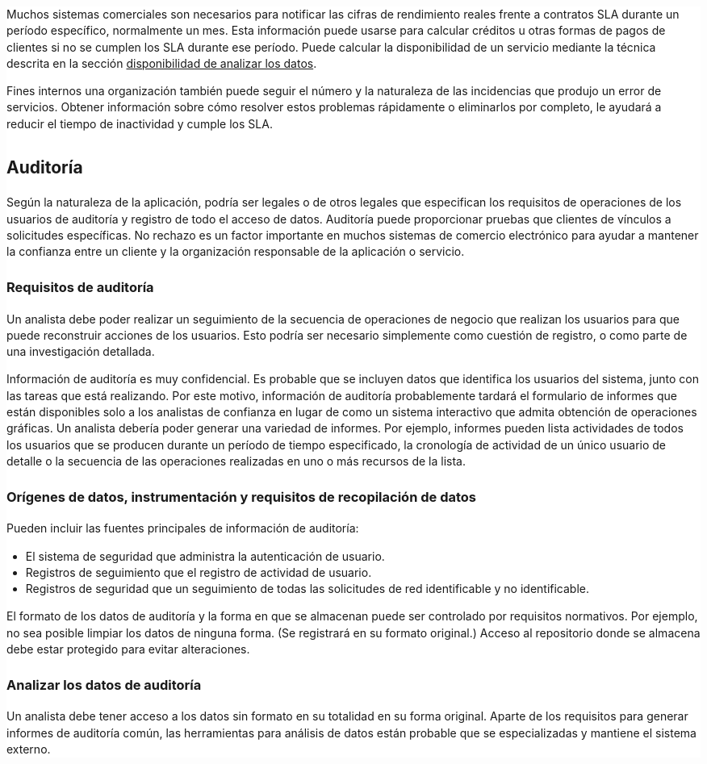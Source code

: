 Muchos sistemas comerciales son necesarios para notificar las cifras de rendimiento reales frente a contratos SLA durante un período específico, normalmente un mes. Esta información puede usarse para calcular créditos u otras formas de pagos de clientes si no se cumplen los SLA durante ese período. Puede calcular la disponibilidad de un servicio mediante la técnica descrita en la sección [disponibilidad de analizar los datos](#analyzing-availability-data).

Fines internos una organización también puede seguir el número y la naturaleza de las incidencias que produjo un error de servicios. Obtener información sobre cómo resolver estos problemas rápidamente o eliminarlos por completo, le ayudará a reducir el tiempo de inactividad y cumple los SLA.

## <a name="auditing"></a>Auditoría
Según la naturaleza de la aplicación, podría ser legales o de otros legales que especifican los requisitos de operaciones de los usuarios de auditoría y registro de todo el acceso de datos. Auditoría puede proporcionar pruebas que clientes de vínculos a solicitudes específicas. No rechazo es un factor importante en muchos sistemas de comercio electrónico para ayudar a mantener la confianza entre un cliente y la organización responsable de la aplicación o servicio.

### <a name="requirements-for-auditing"></a>Requisitos de auditoría
Un analista debe poder realizar un seguimiento de la secuencia de operaciones de negocio que realizan los usuarios para que puede reconstruir acciones de los usuarios. Esto podría ser necesario simplemente como cuestión de registro, o como parte de una investigación detallada.

Información de auditoría es muy confidencial. Es probable que se incluyen datos que identifica los usuarios del sistema, junto con las tareas que está realizando. Por este motivo, información de auditoría probablemente tardará el formulario de informes que están disponibles solo a los analistas de confianza en lugar de como un sistema interactivo que admita obtención de operaciones gráficas. Un analista debería poder generar una variedad de informes. Por ejemplo, informes pueden lista actividades de todos los usuarios que se producen durante un período de tiempo especificado, la cronología de actividad de un único usuario de detalle o la secuencia de las operaciones realizadas en uno o más recursos de la lista.

### <a name="data-sources-instrumentation-and-data-collection-requirements"></a>Orígenes de datos, instrumentación y requisitos de recopilación de datos
Pueden incluir las fuentes principales de información de auditoría:

- El sistema de seguridad que administra la autenticación de usuario.
- Registros de seguimiento que el registro de actividad de usuario.
- Registros de seguridad que un seguimiento de todas las solicitudes de red identificable y no identificable.

El formato de los datos de auditoría y la forma en que se almacenan puede ser controlado por requisitos normativos. Por ejemplo, no sea posible limpiar los datos de ninguna forma. (Se registrará en su formato original.) Acceso al repositorio donde se almacena debe estar protegido para evitar alteraciones.

### <a name="analyzing-audit-data"></a>Analizar los datos de auditoría
Un analista debe tener acceso a los datos sin formato en su totalidad en su forma original. Aparte de los requisitos para generar informes de auditoría común, las herramientas para análisis de datos están probable que se especializadas y mantiene el sistema externo.

